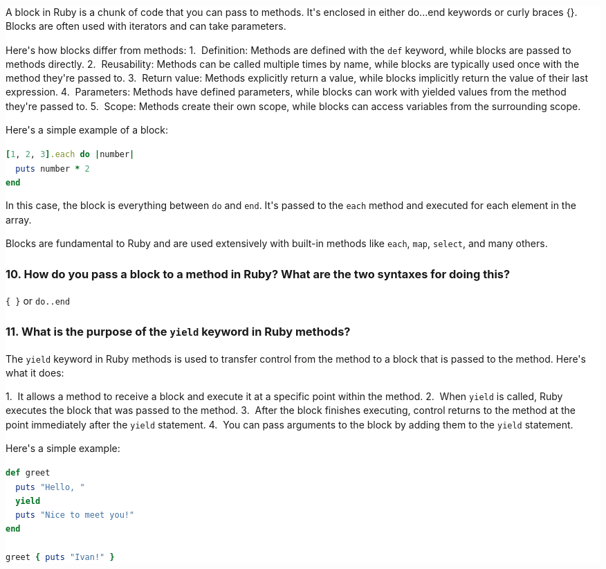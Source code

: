 A block in Ruby is a chunk of code that you can pass to methods. It's enclosed in either do...end keywords or curly braces {}. Blocks are often used with iterators and can take parameters.

Here's how blocks differ from methods:
1.  Definition: Methods are defined with the `def` keyword, while blocks are passed to methods directly.
2.  Reusability: Methods can be called multiple times by name, while blocks are typically used once with the method they're passed to.
3.  Return value: Methods explicitly return a value, while blocks implicitly return the value of their last expression.
4.  Parameters: Methods have defined parameters, while blocks can work with yielded values from the method they're passed to.
5.  Scope: Methods create their own scope, while blocks can access variables from the surrounding scope.

Here's a simple example of a block:

```ruby
[1, 2, 3].each do |number|
  puts number * 2
end
```

In this case, the block is everything between `do` and `end`. It's passed to the `each` method and executed for each element in the array.

Blocks are fundamental to Ruby and are used extensively with built-in methods like `each`, `map`, `select`, and many others.
### 10. How do you pass a block to a method in Ruby? What are the two syntaxes for doing this?

`{ }` or `do..end`

### 11. What is the purpose of the `yield` keyword in Ruby methods?

The `yield` keyword in Ruby methods is used to transfer control from the method to a block that is passed to the method. Here's what it does:

1.  It allows a method to receive a block and execute it at a specific point within the method.
2.  When `yield` is called, Ruby executes the block that was passed to the method.
3.  After the block finishes executing, control returns to the method at the point immediately after the `yield` statement.
4.  You can pass arguments to the block by adding them to the `yield` statement.

Here's a simple example:

```ruby
def greet
  puts "Hello, "
  yield
  puts "Nice to meet you!"
end

greet { puts "Ivan!" }
```
